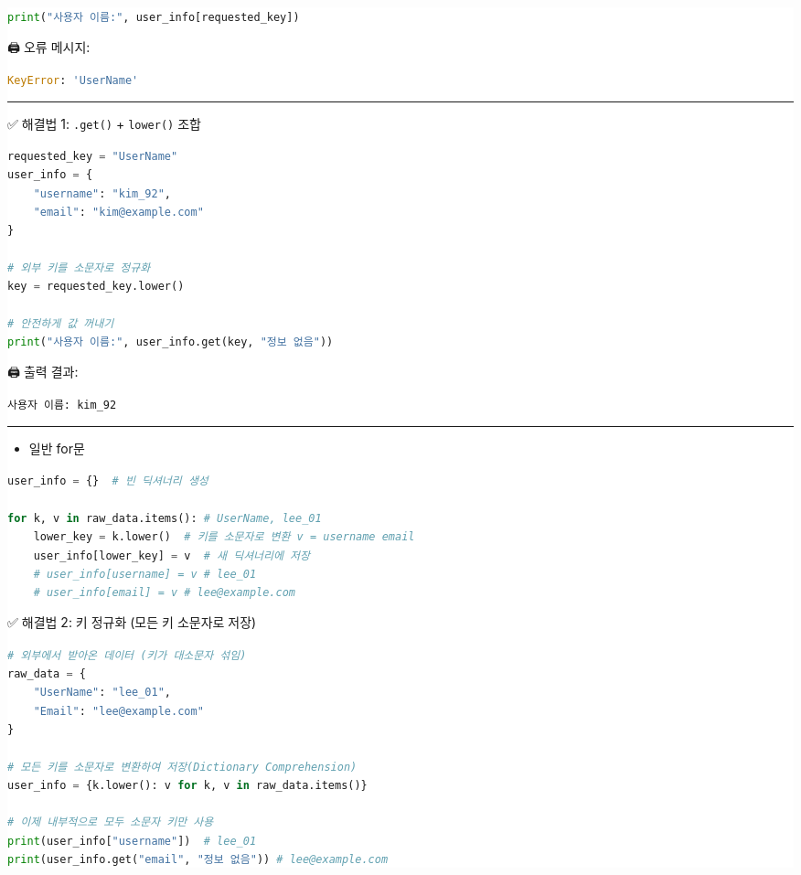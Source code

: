 ```python
print("사용자 이름:", user_info[requested_key])
```

🖨️ 오류 메시지:
```python
KeyError: 'UserName'
```
---
✅ 해결법 1: `.get()` + `lower()` 조합
```python
requested_key = "UserName"
user_info = {
    "username": "kim_92",
    "email": "kim@example.com"
}

# 외부 키를 소문자로 정규화
key = requested_key.lower()

# 안전하게 값 꺼내기
print("사용자 이름:", user_info.get(key, "정보 없음"))
```

🖨️ 출력 결과:
```python
사용자 이름: kim_92
```
---
- 일반 for문
```python
user_info = {}  # 빈 딕셔너리 생성

for k, v in raw_data.items(): # UserName, lee_01
    lower_key = k.lower()  # 키를 소문자로 변환 v = username email
    user_info[lower_key] = v  # 새 딕셔너리에 저장
    # user_info[username] = v # lee_01
    # user_info[email] = v # lee@example.com
```

✅ 해결법 2: 키 정규화 (모든 키 소문자로 저장)
```python
# 외부에서 받아온 데이터 (키가 대소문자 섞임)
raw_data = {
    "UserName": "lee_01",
    "Email": "lee@example.com"
}

# 모든 키를 소문자로 변환하여 저장(Dictionary Comprehension)
user_info = {k.lower(): v for k, v in raw_data.items()}

# 이제 내부적으로 모두 소문자 키만 사용
print(user_info["username"])  # lee_01
print(user_info.get("email", "정보 없음")) # lee@example.com
```
